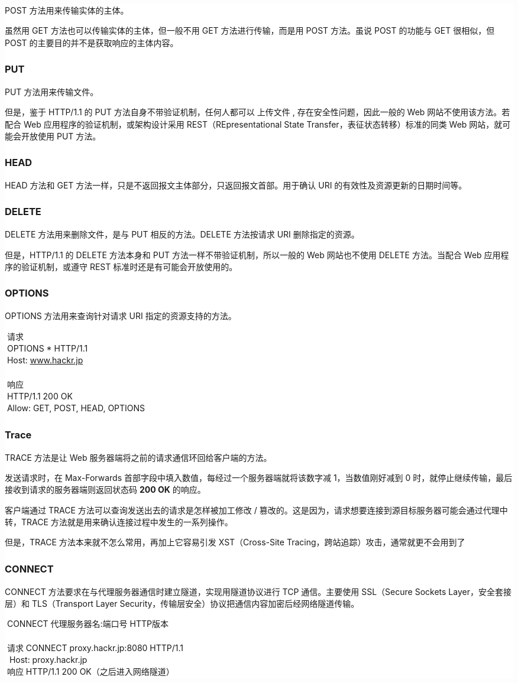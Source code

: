 POST 方法用来传输实体的主体。

虽然用 GET 方法也可以传输实体的主体，但一般不用 GET 方法进行传输，而是用 POST 方法。虽说 POST 的功能与 GET 很相似，但 POST 的主要目的并不是获取响应的主体内容。

### PUT

PUT 方法用来传输文件。

但是，鉴于 HTTP/1.1 的 PUT 方法自身不带验证机制，任何人都可以 上传文件 , 存在安全性问题，因此一般的 Web 网站不使用该方法。若配合 Web 应用程序的验证机制，或架构设计采用 REST（REpresentational State Transfer，表征状态转移）标准的同类 Web 网站，就可能会开放使用 PUT 方法。

### HEAD

HEAD 方法和 GET 方法一样，只是不返回报文主体部分，只返回报文首部。用于确认 URI 的有效性及资源更新的日期时间等。

### DELETE

DELETE 方法用来删除文件，是与 PUT 相反的方法。DELETE 方法按请求 URI 删除指定的资源。

但是，HTTP/1.1 的 DELETE 方法本身和 PUT 方法一样不带验证机制，所以一般的 Web 网站也不使用 DELETE 方法。当配合 Web 应用程序的验证机制，或遵守 REST 标准时还是有可能会开放使用的。

### OPTIONS

OPTIONS 方法用来查询针对请求 URI 指定的资源支持的方法。

 请求  
 OPTIONS * HTTP/1.1   
 Host: www.hackr.jp  
 ​  
 响应  
 HTTP/1.1 200 OK  
 Allow: GET, POST, HEAD, OPTIONS

### Trace

TRACE 方法是让 Web 服务器端将之前的请求通信环回给客户端的方法。

发送请求时，在 Max-Forwards 首部字段中填入数值，每经过一个服务器端就将该数字减 1，当数值刚好减到 0 时，就停止继续传输，最后接收到请求的服务器端则返回状态码 **200 OK** 的响应。

客户端通过 TRACE 方法可以查询发送出去的请求是怎样被加工修改 / 篡改的。这是因为，请求想要连接到源目标服务器可能会通过代理中转，TRACE 方法就是用来确认连接过程中发生的一系列操作。

但是，TRACE 方法本来就不怎么常用，再加上它容易引发 XST（Cross-Site Tracing，跨站追踪）攻击，通常就更不会用到了

### CONNECT

CONNECT 方法要求在与代理服务器通信时建立隧道，实现用隧道协议进行 TCP 通信。主要使用 SSL（Secure Sockets Layer，安全套接层）和 TLS（Transport Layer Security，传输层安全）协议把通信内容加密后经网络隧道传输。

 CONNECT 代理服务器名:端口号 HTTP版本  
 ​  
 请求  CONNECT proxy.hackr.jp:8080 HTTP/1.1   
              Host: proxy.hackr.jp  
 响应  HTTP/1.1 200 OK（之后进入网络隧道）
